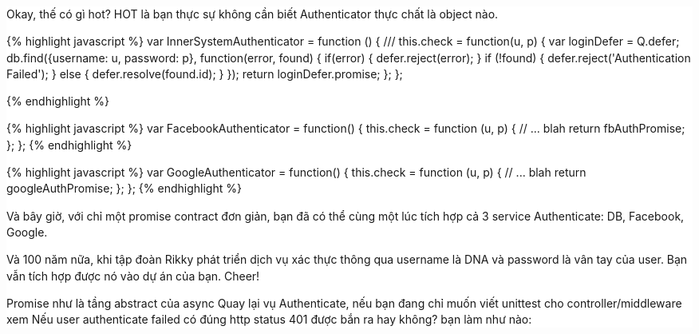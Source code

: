 

Okay, thế có gì hot?
HOT là bạn thực sự không cần biết Authenticator thực chất là object nào.

{% highlight javascript %}
var InnerSystemAuthenticator = function () {
     /// 
     this.check = function(u, p) {
           var loginDefer = Q.defer;
           db.find({username: u, password: p}, function(error, found) {
               if(error) {
                    defer.reject(error);
               }
               if (!found) {
                    defer.reject('Authentication Failed');
               } else {
                    defer.resolve(found.id);
               }
           });
           return loginDefer.promise;
     };
};

{% endhighlight %}



{% highlight javascript %}
var FacebookAuthenticator = function() {
      this.check = function (u, p) {
            // ... blah
            return fbAuthPromise;
      };
};
{% endhighlight %}




{% highlight javascript %}
var GoogleAuthenticator = function() {
    this.check = function (u, p) {
            // ... blah
            return googleAuthPromise;
      };
};
{% endhighlight %}

Và bây giờ, với chỉ một promise contract đơn giản, bạn đã có thể cùng một lúc tích hợp cả 3 service Authenticate: DB, Facebook, Google.

Và 100 năm nữa, khi tập đoàn Rikky phát triển dịch vụ xác thực thông qua username là DNA và password là vân tay của user. Bạn vẫn tích hợp được nó vào dự án của bạn. Cheer!



Promise như là tầng abstract của async
Quay lại vụ Authenticate, nếu bạn đang chỉ muốn viết unittest cho controller/middleware xem Nếu user authenticate failed có đúng http status 401 được bắn ra hay không? bạn làm như nào:
